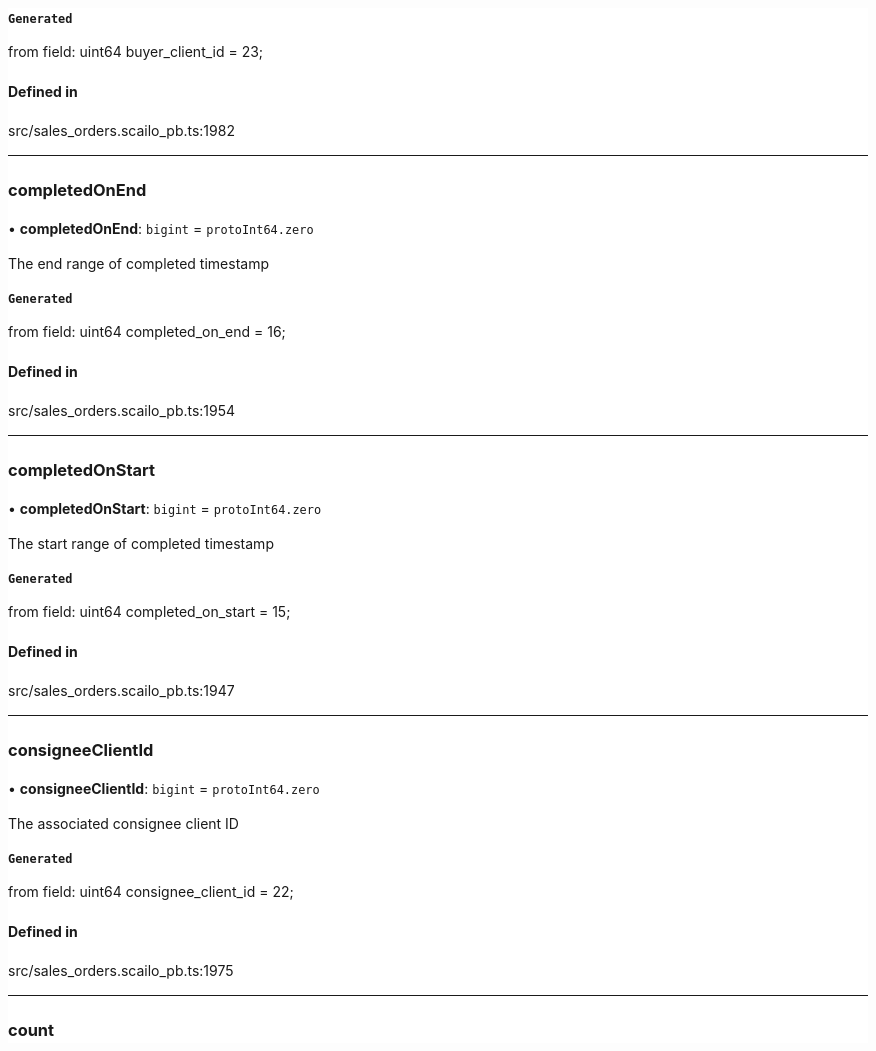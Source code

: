 **`Generated`**

from field: uint64 buyer_client_id = 23;

#### Defined in

src/sales_orders.scailo_pb.ts:1982

___

### completedOnEnd

• **completedOnEnd**: `bigint` = `protoInt64.zero`

The end range of completed timestamp

**`Generated`**

from field: uint64 completed_on_end = 16;

#### Defined in

src/sales_orders.scailo_pb.ts:1954

___

### completedOnStart

• **completedOnStart**: `bigint` = `protoInt64.zero`

The start range of completed timestamp

**`Generated`**

from field: uint64 completed_on_start = 15;

#### Defined in

src/sales_orders.scailo_pb.ts:1947

___

### consigneeClientId

• **consigneeClientId**: `bigint` = `protoInt64.zero`

The associated consignee client ID

**`Generated`**

from field: uint64 consignee_client_id = 22;

#### Defined in

src/sales_orders.scailo_pb.ts:1975

___

### count
